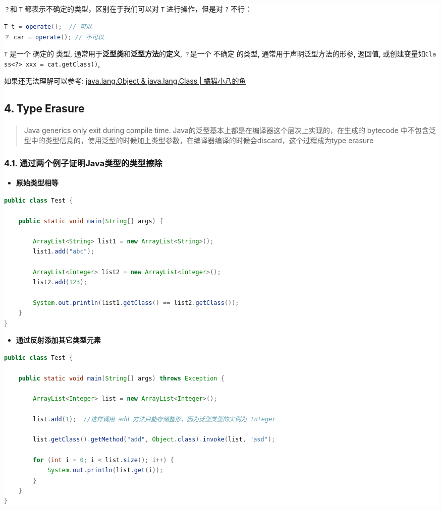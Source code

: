 `？`和 `T` 都表示不确定的类型，区别在于我们可以对 `T` 进行操作，但是对 `?` 不行：

```java
T t = operate();  // 可以
？ car = operate(); // 不可以
```

`T` 是一个 确定的 类型, 通常用于**泛型类**和**泛型方法**的**定义**, `？`是一个 不确定 的类型, 通常用于声明泛型方法的形参, 返回值, 或创建变量如`Class<?> xxx = cat.getClass()`, 

如果还无法理解可以参考: [java.lang.Object & java.lang.Class | 橘猫小八的鱼](https://davidzhu.xyz/2023/08/05/Java/Basics/002-reflection-object-class/)

## 4. Type Erasure

> Java generics only exit during compile time. Java的泛型基本上都是在编译器这个层次上实现的，在生成的 bytecode 中不包含泛型中的类型信息的，使用泛型的时候加上类型参数，在编译器编译的时候会discard，这个过程成为type erasure 

### 4.1. 通过两个例子证明Java类型的类型擦除

- **原始类型相等**

```java
public class Test {

    public static void main(String[] args) {

        ArrayList<String> list1 = new ArrayList<String>();
        list1.add("abc");

        ArrayList<Integer> list2 = new ArrayList<Integer>();
        list2.add(123);

        System.out.println(list1.getClass() == list2.getClass());
    }
}
```

- **通过反射添加其它类型元素**

```java
public class Test {

    public static void main(String[] args) throws Exception {

        ArrayList<Integer> list = new ArrayList<Integer>();

        list.add(1);  //这样调用 add 方法只能存储整形，因为泛型类型的实例为 Integer

        list.getClass().getMethod("add", Object.class).invoke(list, "asd");

        for (int i = 0; i < list.size(); i++) {
            System.out.println(list.get(i));
        }
    }
}
```

